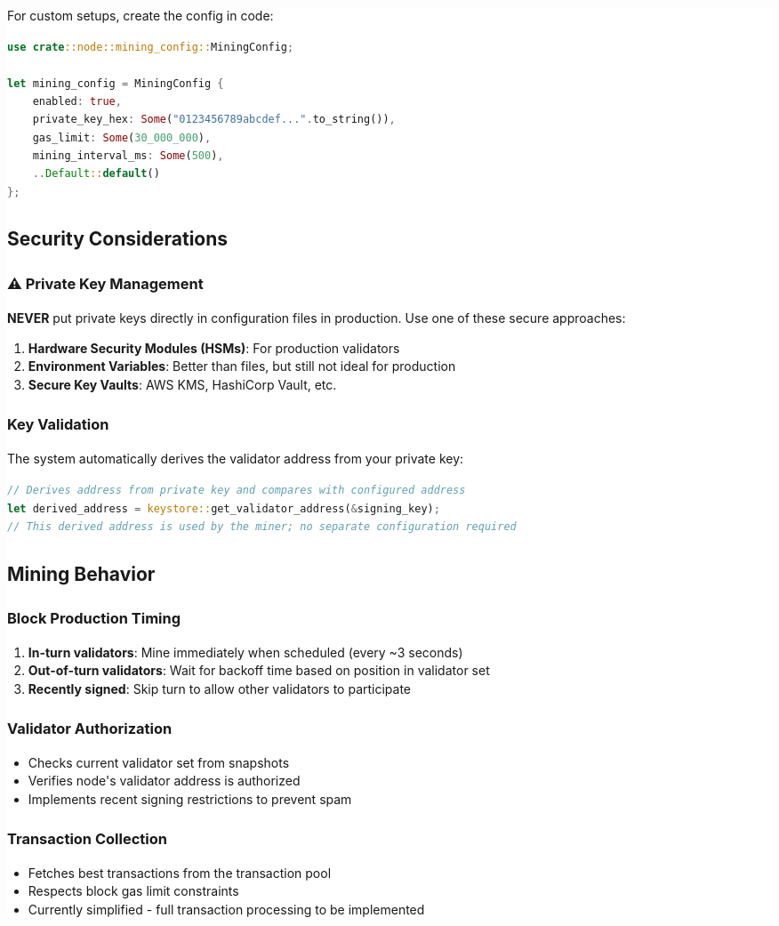 For custom setups, create the config in code:

```rust
use crate::node::mining_config::MiningConfig;

let mining_config = MiningConfig {
    enabled: true,
    private_key_hex: Some("0123456789abcdef...".to_string()),
    gas_limit: Some(30_000_000),
    mining_interval_ms: Some(500),
    ..Default::default()
};
```

## Security Considerations

### ⚠️ Private Key Management

**NEVER** put private keys directly in configuration files in production. Use one of these secure approaches:

1. **Hardware Security Modules (HSMs)**: For production validators
2. **Environment Variables**: Better than files, but still not ideal for production
3. **Secure Key Vaults**: AWS KMS, HashiCorp Vault, etc.

### Key Validation

The system automatically derives the validator address from your private key:

```rust
// Derives address from private key and compares with configured address
let derived_address = keystore::get_validator_address(&signing_key);
// This derived address is used by the miner; no separate configuration required
```

## Mining Behavior

### Block Production Timing

1. **In-turn validators**: Mine immediately when scheduled (every ~3 seconds)
2. **Out-of-turn validators**: Wait for backoff time based on position in validator set
3. **Recently signed**: Skip turn to allow other validators to participate

### Validator Authorization

- Checks current validator set from snapshots
- Verifies node's validator address is authorized
- Implements recent signing restrictions to prevent spam

### Transaction Collection

- Fetches best transactions from the transaction pool
- Respects block gas limit constraints
- Currently simplified - full transaction processing to be implemented
